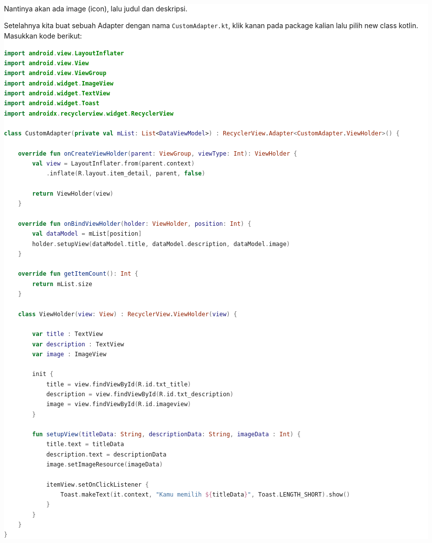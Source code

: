 Nantinya akan ada image (icon), lalu judul dan deskripsi.

Setelahnya kita buat sebuah Adapter dengan nama `CustomAdapter.kt`, klik kanan pada package kalian lalu pilih new class kotlin. Masukkan kode berikut:

```kotlin
import android.view.LayoutInflater
import android.view.View
import android.view.ViewGroup
import android.widget.ImageView
import android.widget.TextView
import android.widget.Toast
import androidx.recyclerview.widget.RecyclerView

class CustomAdapter(private val mList: List<DataViewModel>) : RecyclerView.Adapter<CustomAdapter.ViewHolder>() {

    override fun onCreateViewHolder(parent: ViewGroup, viewType: Int): ViewHolder {
        val view = LayoutInflater.from(parent.context)
            .inflate(R.layout.item_detail, parent, false)

        return ViewHolder(view)
    }

    override fun onBindViewHolder(holder: ViewHolder, position: Int) {
        val dataModel = mList[position]
        holder.setupView(dataModel.title, dataModel.description, dataModel.image)
    }

    override fun getItemCount(): Int {
        return mList.size
    }

    class ViewHolder(view: View) : RecyclerView.ViewHolder(view) {

        var title : TextView
        var description : TextView
        var image : ImageView

        init {
            title = view.findViewById(R.id.txt_title)
            description = view.findViewById(R.id.txt_description)
            image = view.findViewById(R.id.imageview)
        }

        fun setupView(titleData: String, descriptionData: String, imageData : Int) {
            title.text = titleData
            description.text = descriptionData
            image.setImageResource(imageData)

            itemView.setOnClickListener {
                Toast.makeText(it.context, "Kamu memilih ${titleData}", Toast.LENGTH_SHORT).show()
            }
        }
    }
}
```
